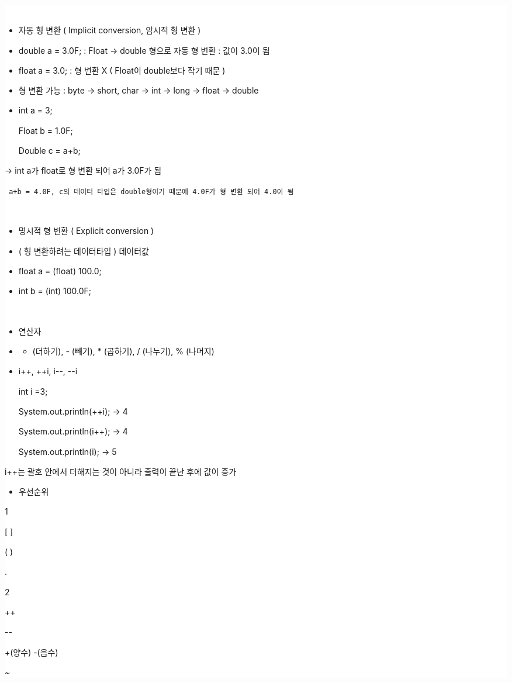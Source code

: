 
  

* 자동 형 변환 ( Implicit conversion, 암시적 형 변환 ) 

 - double a = 3.0F;   :  Float -> double 형으로 자동 형 변환 : 값이 3.0이 됨 

 - float a = 3.0;    :  형 변환 X ( Float이 double보다 작기 때문 ) 

 - 형 변환 가능 : byte -> short, char -> int -> long -> float -> double 

 - int a = 3; 

   Float b = 1.0F;                           

   Double c = a+b;                             

 -> int a가 float로 형 변환 되어 a가 3.0F가 됨 

     a+b = 4.0F, c의 데이터 타입은 double형이기 때문에 4.0F가 형 변환 되어 4.0이 됨 

  

* 명시적 형 변환 ( Explicit conversion ) 

 - ( 형 변환하려는 데이터타입 ) 데이터값 

 - float a = (float) 100.0; 

 - int b = (int) 100.0F; 

  

* 연산자 

 - + (더하기),  - (빼기),  * (곱하기),  / (나누기),  % (나머지)   

 - i++, ++i, i--, --i 

   int i =3; 

   System.out.println(++i);    -> 4 

   System.out.println(i++);    -> 4 

   System.out.println(i);       -> 5 

i++는 괄호 안에서 더해지는 것이 아니라 출력이 끝난 후에 값이 증가 

 - 우선순위 

1 

[ ] 

( ) 

. 

2 

++ 

-- 

+(양수) -(음수) 

~ 
